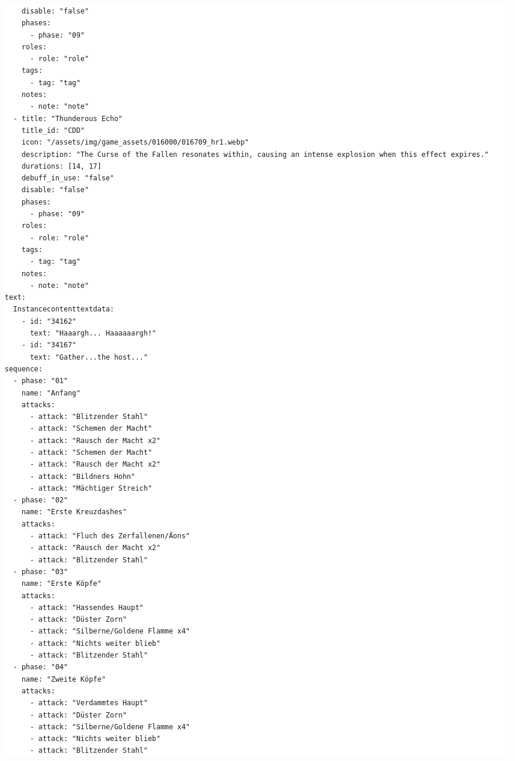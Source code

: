         disable: "false"
        phases:
          - phase: "09"
        roles:
          - role: "role"
        tags:
          - tag: "tag"
        notes:
          - note: "note"
      - title: "Thunderous Echo"
        title_id: "CDD"
        icon: "/assets/img/game_assets/016000/016709_hr1.webp"
        description: "The Curse of the Fallen resonates within, causing an intense explosion when this effect expires."
        durations: [14, 17]
        debuff_in_use: "false"
        disable: "false"
        phases:
          - phase: "09"
        roles:
          - role: "role"
        tags:
          - tag: "tag"
        notes:
          - note: "note"
    text:
      Instancecontenttextdata:
        - id: "34162"
          text: "Haaargh... Haaaaaargh!"
        - id: "34167"
          text: "Gather...the host..."
    sequence:
      - phase: "01"
        name: "Anfang"
        attacks:
          - attack: "Blitzender Stahl"
          - attack: "Schemen der Macht"
          - attack: "Rausch der Macht x2"
          - attack: "Schemen der Macht"
          - attack: "Rausch der Macht x2"
          - attack: "Bildners Hohn"
          - attack: "Mächtiger Streich"
      - phase: "02"
        name: "Erste Kreuzdashes"
        attacks:
          - attack: "Fluch des Zerfallenen/Äons"
          - attack: "Rausch der Macht x2"
          - attack: "Blitzender Stahl"
      - phase: "03"
        name: "Erste Köpfe"
        attacks:
          - attack: "Hassendes Haupt"
          - attack: "Düster Zorn"
          - attack: "Silberne/Goldene Flamme x4"
          - attack: "Nichts weiter blieb"
          - attack: "Blitzender Stahl"
      - phase: "04"
        name: "Zweite Köpfe"
        attacks:
          - attack: "Verdammtes Haupt"
          - attack: "Düster Zorn"
          - attack: "Silberne/Goldene Flamme x4"
          - attack: "Nichts weiter blieb"
          - attack: "Blitzender Stahl"